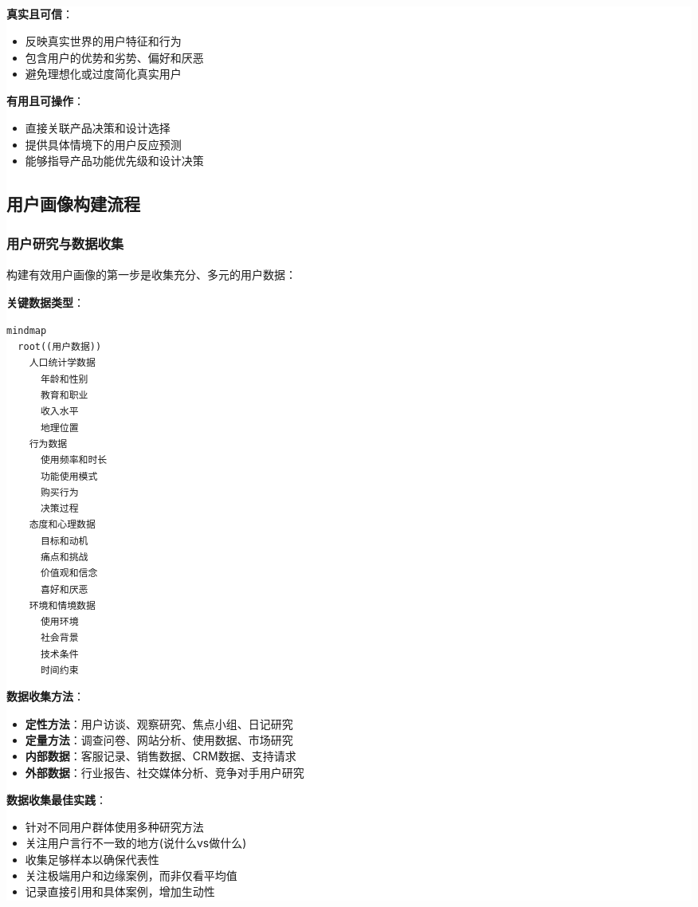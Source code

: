 **真实且可信**：
- 反映真实世界的用户特征和行为
- 包含用户的优势和劣势、偏好和厌恶
- 避免理想化或过度简化真实用户

**有用且可操作**：
- 直接关联产品决策和设计选择
- 提供具体情境下的用户反应预测
- 能够指导产品功能优先级和设计决策

## 用户画像构建流程

### 用户研究与数据收集

构建有效用户画像的第一步是收集充分、多元的用户数据：

**关键数据类型**：

```mermaid
mindmap
  root((用户数据))
    人口统计学数据
      年龄和性别
      教育和职业
      收入水平
      地理位置
    行为数据
      使用频率和时长
      功能使用模式
      购买行为
      决策过程
    态度和心理数据
      目标和动机
      痛点和挑战
      价值观和信念
      喜好和厌恶
    环境和情境数据
      使用环境
      社会背景
      技术条件
      时间约束
```

**数据收集方法**：
- **定性方法**：用户访谈、观察研究、焦点小组、日记研究
- **定量方法**：调查问卷、网站分析、使用数据、市场研究
- **内部数据**：客服记录、销售数据、CRM数据、支持请求
- **外部数据**：行业报告、社交媒体分析、竞争对手用户研究

**数据收集最佳实践**：
- 针对不同用户群体使用多种研究方法
- 关注用户言行不一致的地方(说什么vs做什么)
- 收集足够样本以确保代表性
- 关注极端用户和边缘案例，而非仅看平均值
- 记录直接引用和具体案例，增加生动性
